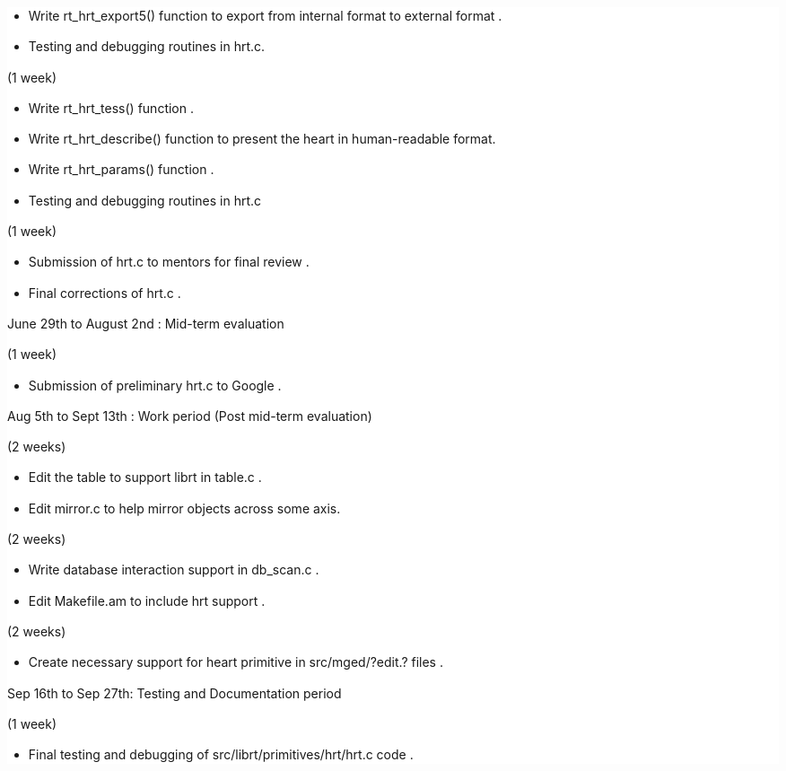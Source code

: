 

-   Write rt_hrt_export5() function to export from internal format to
    external format .



-   Testing and debugging routines in hrt.c.

(1 week)

-   Write rt_hrt_tess() function .



-   Write rt_hrt_describe() function to present the heart in
    human-readable format.



-   Write rt_hrt_params() function .



-   Testing and debugging routines in hrt.c

(1 week)

-   Submission of hrt.c to mentors for final review .



-   Final corrections of hrt.c .

June 29th to August 2nd : Mid-term evaluation

(1 week)

-   Submission of preliminary hrt.c to Google .

Aug 5th to Sept 13th : Work period (Post mid-term evaluation)

(2 weeks)

-   Edit the table to support librt in table.c .



-   Edit mirror.c to help mirror objects across some axis.

(2 weeks)

-   Write database interaction support in db_scan.c .



-   Edit Makefile.am to include hrt support .

(2 weeks)

-   Create necessary support for heart primitive in src/mged/?edit.?
    files .

Sep 16th to Sep 27th: Testing and Documentation period

(1 week)

-   Final testing and debugging of src/librt/primitives/hrt/hrt.c code .

